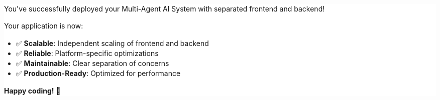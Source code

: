 You've successfully deployed your Multi-Agent AI System with separated frontend and backend! 

Your application is now:
- ✅ **Scalable**: Independent scaling of frontend and backend
- ✅ **Reliable**: Platform-specific optimizations
- ✅ **Maintainable**: Clear separation of concerns
- ✅ **Production-Ready**: Optimized for performance

**Happy coding!** 🚀
